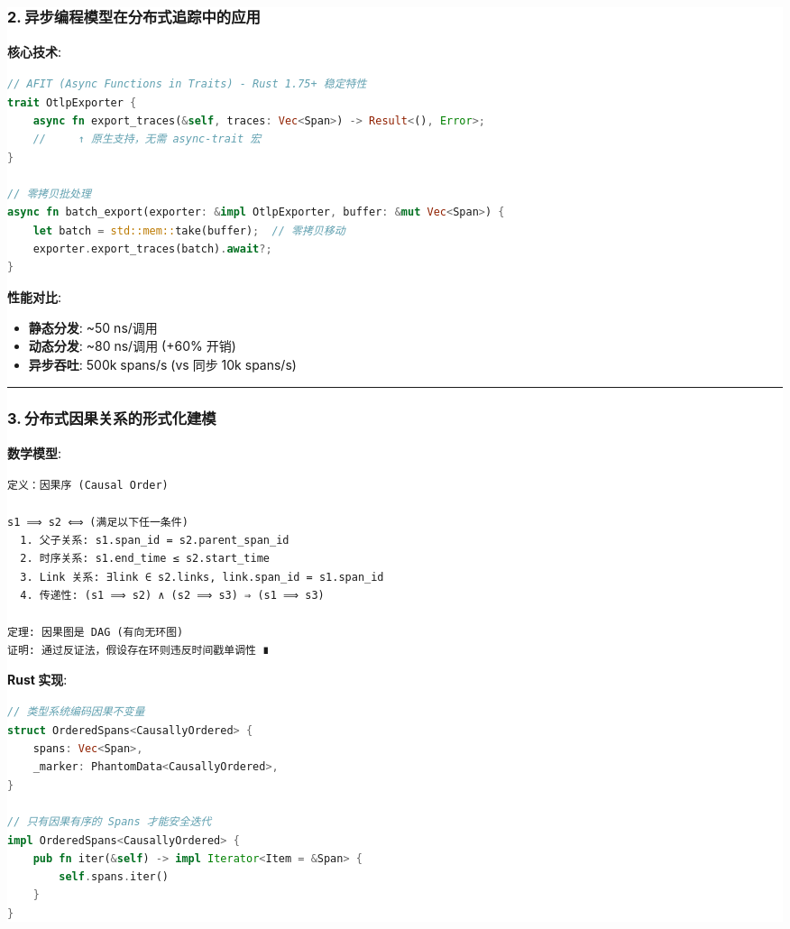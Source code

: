 ### 2. 异步编程模型在分布式追踪中的应用

**核心技术**:

```rust
// AFIT (Async Functions in Traits) - Rust 1.75+ 稳定特性
trait OtlpExporter {
    async fn export_traces(&self, traces: Vec<Span>) -> Result<(), Error>;
    //     ↑ 原生支持，无需 async-trait 宏
}

// 零拷贝批处理
async fn batch_export(exporter: &impl OtlpExporter, buffer: &mut Vec<Span>) {
    let batch = std::mem::take(buffer);  // 零拷贝移动
    exporter.export_traces(batch).await?;
}
```

**性能对比**:

- **静态分发**: ~50 ns/调用
- **动态分发**: ~80 ns/调用 (+60% 开销)
- **异步吞吐**: 500k spans/s (vs 同步 10k spans/s)

---

### 3. 分布式因果关系的形式化建模

**数学模型**:

```text
定义：因果序 (Causal Order)

s1 ⟹ s2 ⟺ (满足以下任一条件)
  1. 父子关系: s1.span_id = s2.parent_span_id
  2. 时序关系: s1.end_time ≤ s2.start_time
  3. Link 关系: ∃link ∈ s2.links, link.span_id = s1.span_id
  4. 传递性: (s1 ⟹ s2) ∧ (s2 ⟹ s3) ⇒ (s1 ⟹ s3)

定理: 因果图是 DAG (有向无环图)
证明: 通过反证法，假设存在环则违反时间戳单调性 ∎
```

**Rust 实现**:

```rust
// 类型系统编码因果不变量
struct OrderedSpans<CausallyOrdered> {
    spans: Vec<Span>,
    _marker: PhantomData<CausallyOrdered>,
}

// 只有因果有序的 Spans 才能安全迭代
impl OrderedSpans<CausallyOrdered> {
    pub fn iter(&self) -> impl Iterator<Item = &Span> {
        self.spans.iter()
    }
}
```

